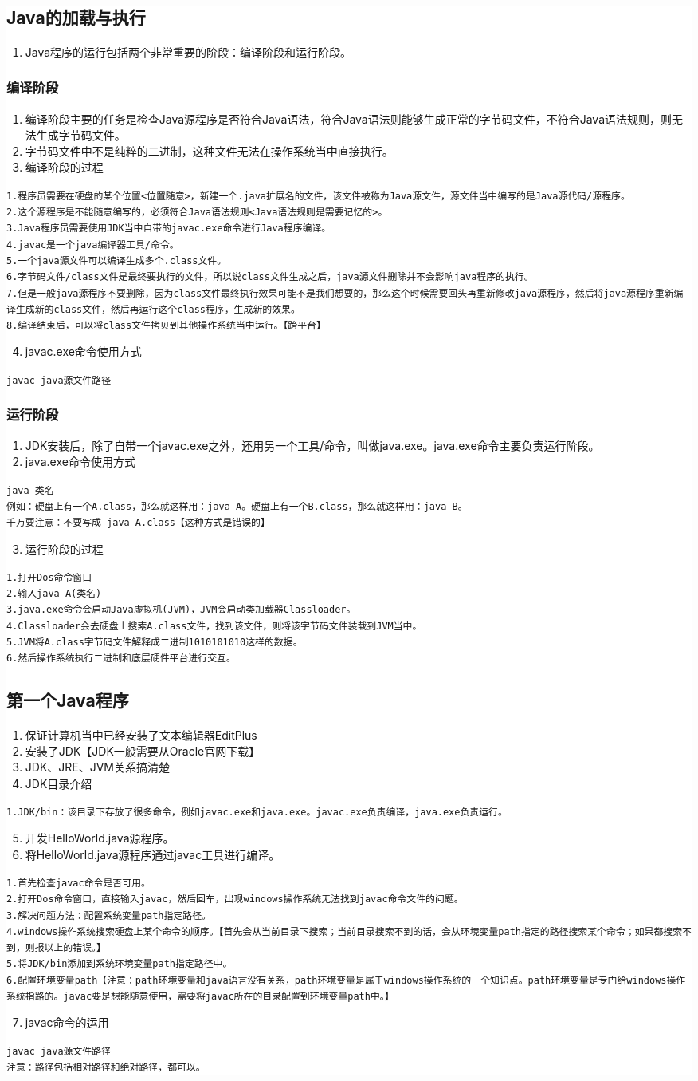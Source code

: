 ## Java的加载与执行
1. Java程序的运行包括两个非常重要的阶段：编译阶段和运行阶段。

### 编译阶段
1. 编译阶段主要的任务是检查Java源程序是否符合Java语法，符合Java语法则能够生成正常的字节码文件，不符合Java语法规则，则无法生成字节码文件。
2. 字节码文件中不是纯粹的二进制，这种文件无法在操作系统当中直接执行。
3. 编译阶段的过程
```
1.程序员需要在硬盘的某个位置<位置随意>，新建一个.java扩展名的文件，该文件被称为Java源文件，源文件当中编写的是Java源代码/源程序。
2.这个源程序是不能随意编写的，必须符合Java语法规则<Java语法规则是需要记忆的>。
3.Java程序员需要使用JDK当中自带的javac.exe命令进行Java程序编译。
4.javac是一个java编译器工具/命令。
5.一个java源文件可以编译生成多个.class文件。
6.字节码文件/class文件是最终要执行的文件，所以说class文件生成之后，java源文件删除并不会影响java程序的执行。
7.但是一般java源程序不要删除，因为class文件最终执行效果可能不是我们想要的，那么这个时候需要回头再重新修改java源程序，然后将java源程序重新编译生成新的class文件，然后再运行这个class程序，生成新的效果。
8.编译结束后，可以将class文件拷贝到其他操作系统当中运行。【跨平台】
```
4. javac.exe命令使用方式  
```
javac java源文件路径
```

### 运行阶段
1. JDK安装后，除了自带一个javac.exe之外，还用另一个工具/命令，叫做java.exe。java.exe命令主要负责运行阶段。
2. java.exe命令使用方式
```
java 类名
例如：硬盘上有一个A.class，那么就这样用：java A。硬盘上有一个B.class，那么就这样用：java B。
千万要注意：不要写成 java A.class【这种方式是错误的】
```
3. 运行阶段的过程
```
1.打开Dos命令窗口
2.输入java A(类名)
3.java.exe命令会启动Java虚拟机(JVM)，JVM会启动类加载器Classloader。
4.Classloader会去硬盘上搜索A.class文件，找到该文件，则将该字节码文件装载到JVM当中。
5.JVM将A.class字节码文件解释成二进制1010101010这样的数据。
6.然后操作系统执行二进制和底层硬件平台进行交互。
```
## 第一个Java程序
1. 保证计算机当中已经安装了文本编辑器EditPlus
2. 安装了JDK【JDK一般需要从Oracle官网下载】
3. JDK、JRE、JVM关系搞清楚
4. JDK目录介绍
```
1.JDK/bin：该目录下存放了很多命令，例如javac.exe和java.exe。javac.exe负责编译，java.exe负责运行。
```
5. 开发HelloWorld.java源程序。
6. 将HelloWorld.java源程序通过javac工具进行编译。
```
1.首先检查javac命令是否可用。
2.打开Dos命令窗口，直接输入javac，然后回车，出现windows操作系统无法找到javac命令文件的问题。
3.解决问题方法：配置系统变量path指定路径。
4.windows操作系统搜索硬盘上某个命令的顺序。【首先会从当前目录下搜索；当前目录搜索不到的话，会从环境变量path指定的路径搜索某个命令；如果都搜索不到，则报以上的错误。】
5.将JDK/bin添加到系统环境变量path指定路径中。
6.配置环境变量path【注意：path环境变量和java语言没有关系，path环境变量是属于windows操作系统的一个知识点。path环境变量是专门给windows操作系统指路的。javac要是想能随意使用，需要将javac所在的目录配置到环境变量path中。】
```
7. javac命令的运用
```
javac java源文件路径
注意：路径包括相对路径和绝对路径，都可以。
```